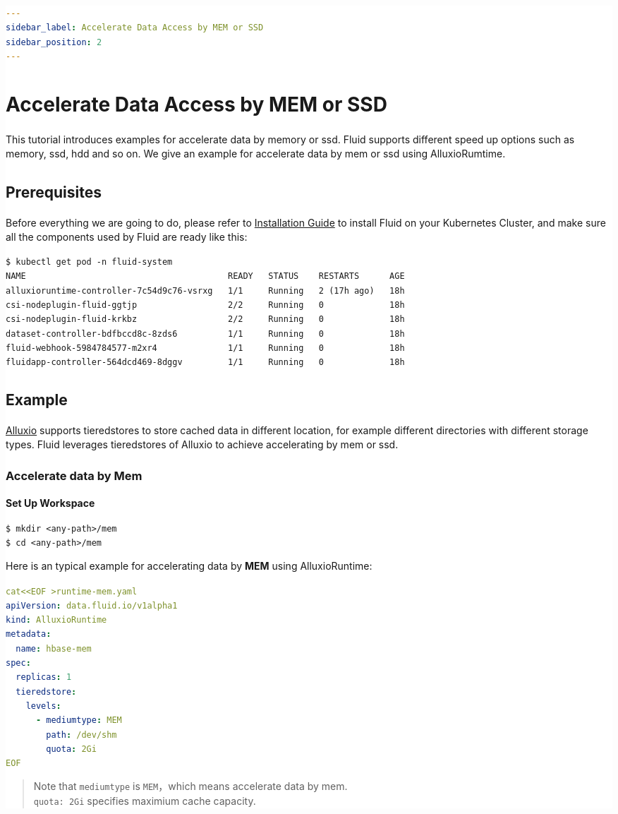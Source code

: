 ```yaml
---
sidebar_label: Accelerate Data Access by MEM or SSD
sidebar_position: 2
---
```


# Accelerate Data Access by MEM or SSD

This tutorial introduces examples for accelerate data by memory or ssd.
Fluid supports different speed up options such as memory, ssd, hdd and so on. 
We give an example for accelerate data by mem or ssd using AlluxioRumtime.

## Prerequisites
Before everything we are going to do, please refer to [Installation Guide](/docs/get-started/installation) to install Fluid on your Kubernetes Cluster, and make sure all the components used by Fluid are ready like this:
```shell
$ kubectl get pod -n fluid-system
NAME                                        READY   STATUS    RESTARTS      AGE
alluxioruntime-controller-7c54d9c76-vsrxg   1/1     Running   2 (17h ago)   18h
csi-nodeplugin-fluid-ggtjp                  2/2     Running   0             18h
csi-nodeplugin-fluid-krkbz                  2/2     Running   0             18h
dataset-controller-bdfbccd8c-8zds6          1/1     Running   0             18h
fluid-webhook-5984784577-m2xr4              1/1     Running   0             18h
fluidapp-controller-564dcd469-8dggv         1/1     Running   0             18h
```
## Example
[Alluxio](https://github.com/Alluxio/alluxio) supports tieredstores to store cached data in different location, for example different directories with different storage types.
Fluid leverages tieredstores of Alluxio to achieve accelerating by mem or ssd.

### Accelerate data by Mem
**Set Up Workspace**
```shell
$ mkdir <any-path>/mem
$ cd <any-path>/mem
```

Here is an typical example for accelerating data by **MEM** using AlluxioRuntime:
```yaml
cat<<EOF >runtime-mem.yaml
apiVersion: data.fluid.io/v1alpha1
kind: AlluxioRuntime
metadata:
  name: hbase-mem
spec:
  replicas: 1
  tieredstore:
    levels:
      - mediumtype: MEM
        path: /dev/shm
        quota: 2Gi
EOF
```
> Note that `mediumtype` is `MEM`，which means accelerate data by mem.  
> `quota: 2Gi` specifies maximium cache capacity.
